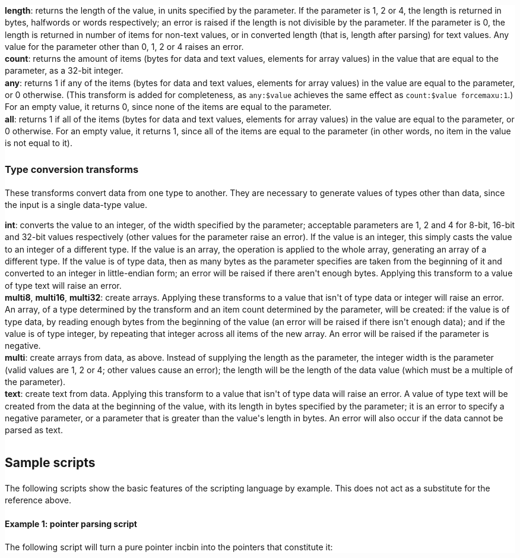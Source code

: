 **length**: returns the length of the value, in units specified by the parameter. If the parameter is 1, 2 or 4, the length is returned in bytes, halfwords or words respectively; an error is raised if the length is not divisible by the parameter. If the parameter is 0, the length is returned in number of items for non-text values, or in converted length (that is, length after parsing) for text values. Any value for the parameter other than 0, 1, 2 or 4 raises an error.  
**count**: returns the amount of items (bytes for data and text values, elements for array values) in the value that are equal to the parameter, as a 32-bit integer.  
**any**: returns 1 if any of the items (bytes for data and text values, elements for array values) in the value are equal to the parameter, or 0 otherwise. (This transform is added for completeness, as `any:$value` achieves the same effect as `count:$value forcemaxu:1`.) For an empty value, it returns 0, since none of the items are equal to the parameter.  
**all**: returns 1 if all of the items (bytes for data and text values, elements for array values) in the value are equal to the parameter, or 0 otherwise. For an empty value, it returns 1, since all of the items are equal to the parameter (in other words, no item in the value is not equal to it).


### Type conversion transforms

These transforms convert data from one type to another. They are necessary to generate values of types other than data, since the input is a single data-type value.

**int**: converts the value to an integer, of the width specified by the parameter; acceptable parameters are 1, 2 and 4 for 8-bit, 16-bit and 32-bit values respectively (other values for the parameter raise an error). If the value is an integer, this simply casts the value to an integer of a different type. If the value is an array, the operation is applied to the whole array, generating an array of a different type. If the value is of type data, then as many bytes as the parameter specifies are taken from the beginning of it and converted to an integer in little-endian form; an error will be raised if there aren't enough bytes. Applying this transform to a value of type text will raise an error.  
**multi8**, **multi16**, **multi32**: create arrays. Applying these transforms to a value that isn't of type data or integer will raise an error. An array, of a type determined by the transform and an item count determined by the parameter, will be created: if the value is of type data, by reading enough bytes from the beginning of the value (an error will be raised if there isn't enough data); and if the value is of type integer, by repeating that integer across all items of the new array. An error will be raised if the parameter is negative.  
**multi**: create arrays from data, as above. Instead of supplying the length as the parameter, the integer width is the parameter (valid values are 1, 2 or 4; other values cause an error); the length will be the length of the data value (which must be a multiple of the parameter).  
**text**: create text from data. Applying this transform to a value that isn't of type data will raise an error. A value of type text will be created from the data at the beginning of the value, with its length in bytes specified by the parameter; it is an error to specify a negative parameter, or a parameter that is greater than the value's length in bytes. An error will also occur if the data cannot be parsed as text.


## Sample scripts

The following scripts show the basic features of the scripting language by example. This does not act as a substitute for the reference above.

#### Example 1: pointer parsing script

The following script will turn a pure pointer incbin into the pointers that constitute it:
